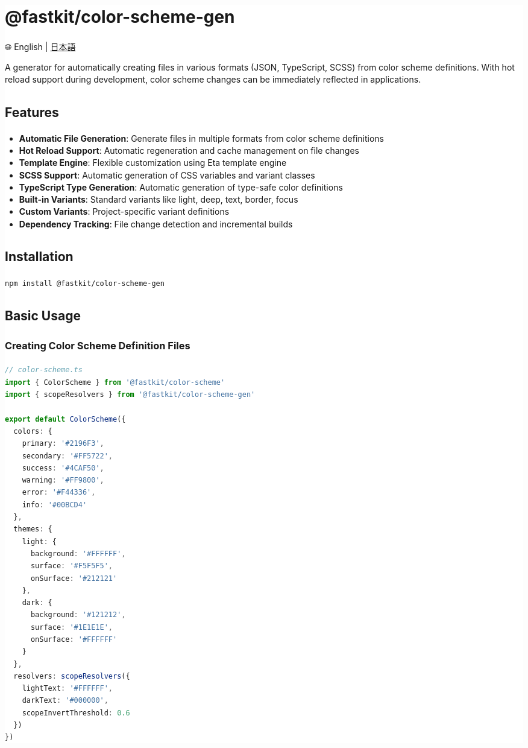 
# @fastkit/color-scheme-gen

🌐 English | [日本語](https://github.com/dadajam4/fastkit/blob/main/packages/color-scheme-gen/README-ja.md)

A generator for automatically creating files in various formats (JSON, TypeScript, SCSS) from color scheme definitions. With hot reload support during development, color scheme changes can be immediately reflected in applications.

## Features

- **Automatic File Generation**: Generate files in multiple formats from color scheme definitions
- **Hot Reload Support**: Automatic regeneration and cache management on file changes
- **Template Engine**: Flexible customization using Eta template engine
- **SCSS Support**: Automatic generation of CSS variables and variant classes
- **TypeScript Type Generation**: Automatic generation of type-safe color definitions
- **Built-in Variants**: Standard variants like light, deep, text, border, focus
- **Custom Variants**: Project-specific variant definitions
- **Dependency Tracking**: File change detection and incremental builds

## Installation

```bash
npm install @fastkit/color-scheme-gen
```

## Basic Usage

### Creating Color Scheme Definition Files

```typescript
// color-scheme.ts
import { ColorScheme } from '@fastkit/color-scheme'
import { scopeResolvers } from '@fastkit/color-scheme-gen'

export default ColorScheme({
  colors: {
    primary: '#2196F3',
    secondary: '#FF5722',
    success: '#4CAF50',
    warning: '#FF9800',
    error: '#F44336',
    info: '#00BCD4'
  },
  themes: {
    light: {
      background: '#FFFFFF',
      surface: '#F5F5F5',
      onSurface: '#212121'
    },
    dark: {
      background: '#121212',
      surface: '#1E1E1E',
      onSurface: '#FFFFFF'
    }
  },
  resolvers: scopeResolvers({
    lightText: '#FFFFFF',
    darkText: '#000000',
    scopeInvertThreshold: 0.6
  })
})
```
